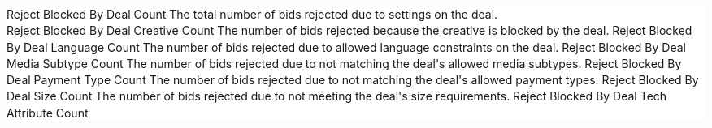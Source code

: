<td class="entry"
headers="multi-buyer-seller-deal-metrics__table-425fbf13-300e-407c-a1b0-3ddadf8f9c36__entry__1">Reject
Blocked By Deal Count</td>
<td class="entry"
headers="multi-buyer-seller-deal-metrics__table-425fbf13-300e-407c-a1b0-3ddadf8f9c36__entry__2">The
total number of bids rejected due to settings on the deal.<br />
</td>
</tr>
<tr class="even row">
<td class="entry"
headers="multi-buyer-seller-deal-metrics__table-425fbf13-300e-407c-a1b0-3ddadf8f9c36__entry__1">Reject
Blocked By Deal Creative Count</td>
<td class="entry"
headers="multi-buyer-seller-deal-metrics__table-425fbf13-300e-407c-a1b0-3ddadf8f9c36__entry__2">The
number of bids rejected because the creative is blocked by the
deal.</td>
</tr>
<tr class="odd row">
<td class="entry"
headers="multi-buyer-seller-deal-metrics__table-425fbf13-300e-407c-a1b0-3ddadf8f9c36__entry__1">Reject
Blocked By Deal Language Count</td>
<td class="entry"
headers="multi-buyer-seller-deal-metrics__table-425fbf13-300e-407c-a1b0-3ddadf8f9c36__entry__2">The
number of bids rejected due to allowed language constraints on the
deal.</td>
</tr>
<tr class="even row">
<td class="entry"
headers="multi-buyer-seller-deal-metrics__table-425fbf13-300e-407c-a1b0-3ddadf8f9c36__entry__1">Reject
Blocked By Deal Media Subtype Count</td>
<td class="entry"
headers="multi-buyer-seller-deal-metrics__table-425fbf13-300e-407c-a1b0-3ddadf8f9c36__entry__2">The
number of bids rejected due to not matching the deal's allowed media
subtypes.</td>
</tr>
<tr class="odd row">
<td class="entry"
headers="multi-buyer-seller-deal-metrics__table-425fbf13-300e-407c-a1b0-3ddadf8f9c36__entry__1">Reject
Blocked By Deal Payment Type Count</td>
<td class="entry"
headers="multi-buyer-seller-deal-metrics__table-425fbf13-300e-407c-a1b0-3ddadf8f9c36__entry__2">The
number of bids rejected due to not matching the deal's allowed payment
types.</td>
</tr>
<tr class="even row">
<td class="entry"
headers="multi-buyer-seller-deal-metrics__table-425fbf13-300e-407c-a1b0-3ddadf8f9c36__entry__1">Reject
Blocked By Deal Size Count</td>
<td class="entry"
headers="multi-buyer-seller-deal-metrics__table-425fbf13-300e-407c-a1b0-3ddadf8f9c36__entry__2">The
number of bids rejected due to not meeting the deal's size
requirements.</td>
</tr>
<tr class="odd row">
<td class="entry"
headers="multi-buyer-seller-deal-metrics__table-425fbf13-300e-407c-a1b0-3ddadf8f9c36__entry__1">Reject
Blocked By Deal Tech Attribute Count</td>